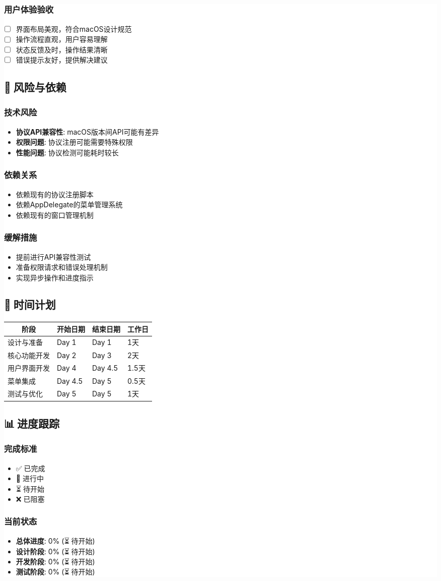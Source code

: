 ### 用户体验验收
- [ ] 界面布局美观，符合macOS设计规范
- [ ] 操作流程直观，用户容易理解
- [ ] 状态反馈及时，操作结果清晰
- [ ] 错误提示友好，提供解决建议

## 🚨 风险与依赖

### 技术风险
- **协议API兼容性**: macOS版本间API可能有差异
- **权限问题**: 协议注册可能需要特殊权限
- **性能问题**: 协议检测可能耗时较长

### 依赖关系
- 依赖现有的协议注册脚本
- 依赖AppDelegate的菜单管理系统
- 依赖现有的窗口管理机制

### 缓解措施
- 提前进行API兼容性测试
- 准备权限请求和错误处理机制
- 实现异步操作和进度指示

## 📅 时间计划

| 阶段 | 开始日期 | 结束日期 | 工作日 |
|------|----------|----------|--------|
| 设计与准备 | Day 1 | Day 1 | 1天 |
| 核心功能开发 | Day 2 | Day 3 | 2天 |
| 用户界面开发 | Day 4 | Day 4.5 | 1.5天 |
| 菜单集成 | Day 4.5 | Day 5 | 0.5天 |
| 测试与优化 | Day 5 | Day 5 | 1天 |

## 📊 进度跟踪

### 完成标准
- ✅ 已完成
- 🔄 进行中
- ⏳ 待开始
- ❌ 已阻塞

### 当前状态
- **总体进度**: 0% (⏳ 待开始)
- **设计阶段**: 0% (⏳ 待开始)
- **开发阶段**: 0% (⏳ 待开始)
- **测试阶段**: 0% (⏳ 待开始)
